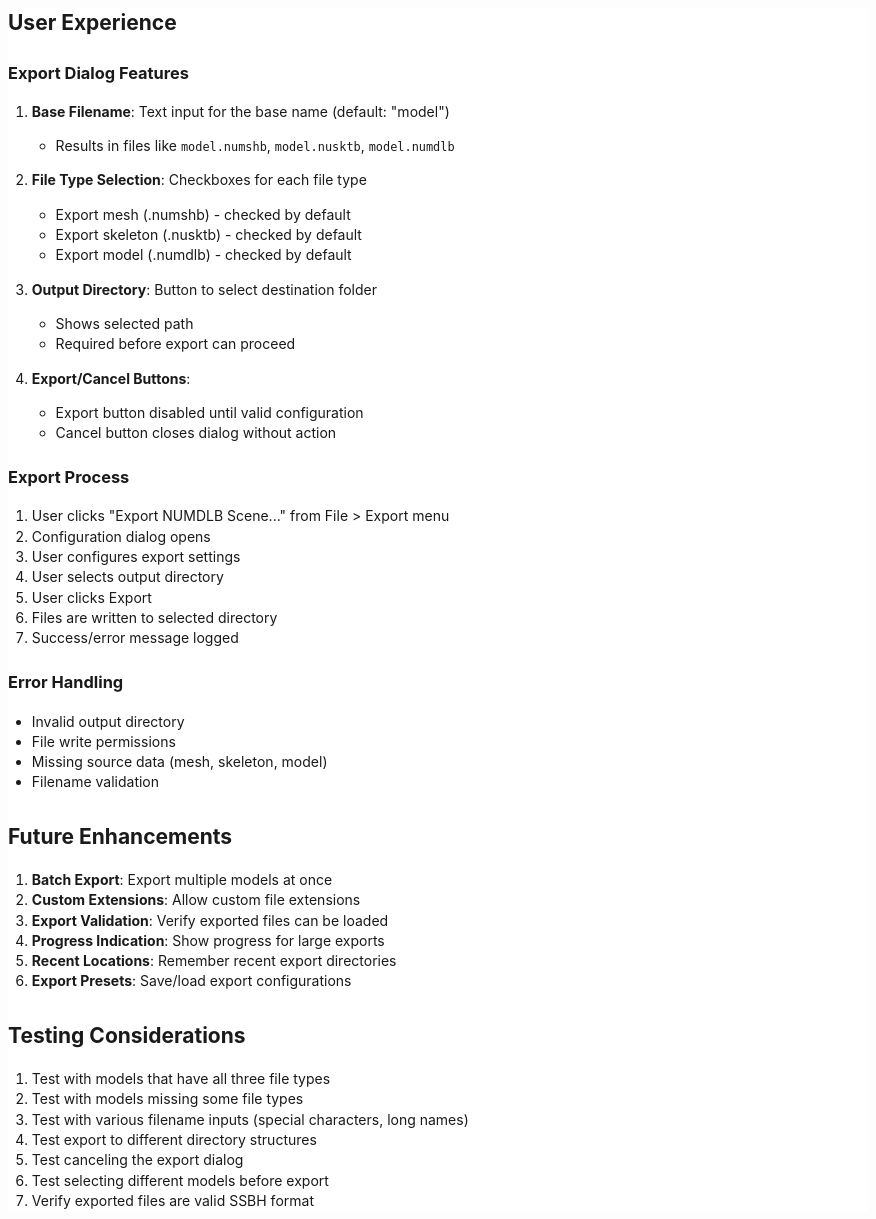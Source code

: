 ## User Experience

### Export Dialog Features

1. **Base Filename**: Text input for the base name (default: "model")
   - Results in files like `model.numshb`, `model.nusktb`, `model.numdlb`

2. **File Type Selection**: Checkboxes for each file type
   - Export mesh (.numshb) - checked by default
   - Export skeleton (.nusktb) - checked by default  
   - Export model (.numdlb) - checked by default

3. **Output Directory**: Button to select destination folder
   - Shows selected path
   - Required before export can proceed

4. **Export/Cancel Buttons**:
   - Export button disabled until valid configuration
   - Cancel button closes dialog without action

### Export Process

1. User clicks "Export NUMDLB Scene..." from File > Export menu
2. Configuration dialog opens
3. User configures export settings
4. User selects output directory
5. User clicks Export
6. Files are written to selected directory
7. Success/error message logged

### Error Handling

- Invalid output directory
- File write permissions
- Missing source data (mesh, skeleton, model)
- Filename validation

## Future Enhancements

1. **Batch Export**: Export multiple models at once
2. **Custom Extensions**: Allow custom file extensions
3. **Export Validation**: Verify exported files can be loaded
4. **Progress Indication**: Show progress for large exports
5. **Recent Locations**: Remember recent export directories
6. **Export Presets**: Save/load export configurations

## Testing Considerations

1. Test with models that have all three file types
2. Test with models missing some file types
3. Test with various filename inputs (special characters, long names)
4. Test export to different directory structures
5. Test canceling the export dialog
6. Test selecting different models before export
7. Verify exported files are valid SSBH format
